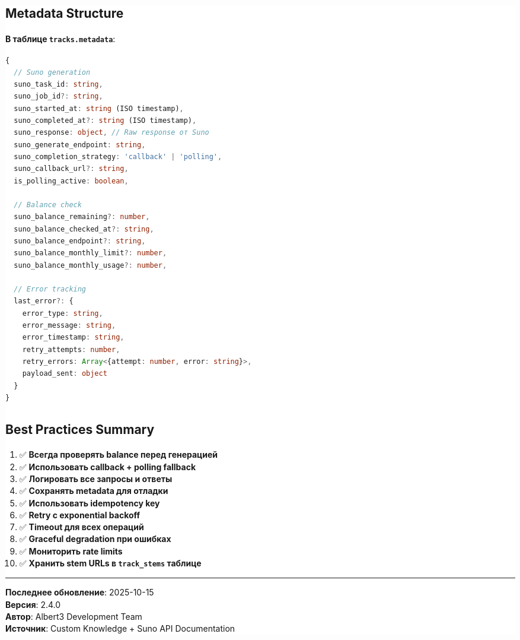 ## Metadata Structure

**В таблице `tracks.metadata`**:
```typescript
{
  // Suno generation
  suno_task_id: string,
  suno_job_id?: string,
  suno_started_at: string (ISO timestamp),
  suno_completed_at?: string (ISO timestamp),
  suno_response: object, // Raw response от Suno
  suno_generate_endpoint: string,
  suno_completion_strategy: 'callback' | 'polling',
  suno_callback_url?: string,
  is_polling_active: boolean,
  
  // Balance check
  suno_balance_remaining?: number,
  suno_balance_checked_at?: string,
  suno_balance_endpoint?: string,
  suno_balance_monthly_limit?: number,
  suno_balance_monthly_usage?: number,
  
  // Error tracking
  last_error?: {
    error_type: string,
    error_message: string,
    error_timestamp: string,
    retry_attempts: number,
    retry_errors: Array<{attempt: number, error: string}>,
    payload_sent: object
  }
}
```

## Best Practices Summary

1. ✅ **Всегда проверять balance перед генерацией**
2. ✅ **Использовать callback + polling fallback**
3. ✅ **Логировать все запросы и ответы**
4. ✅ **Сохранять metadata для отладки**
5. ✅ **Использовать idempotency key**
6. ✅ **Retry с exponential backoff**
7. ✅ **Timeout для всех операций**
8. ✅ **Graceful degradation при ошибках**
9. ✅ **Мониторить rate limits**
10. ✅ **Хранить stem URLs в `track_stems` таблице**

---

**Последнее обновление**: 2025-10-15  
**Версия**: 2.4.0  
**Автор**: Albert3 Development Team  
**Источник**: Custom Knowledge + Suno API Documentation
